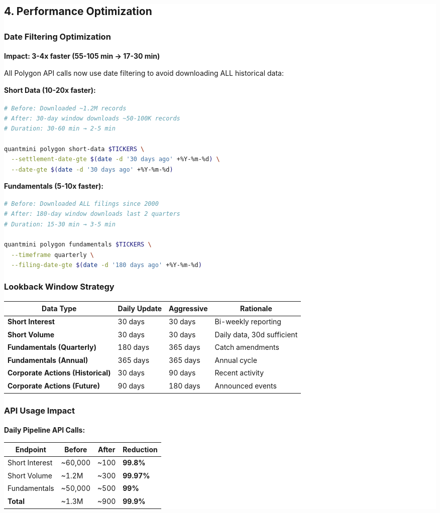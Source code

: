 ## 4. Performance Optimization

### Date Filtering Optimization

**Impact: 3-4x faster (55-105 min → 17-30 min)**

All Polygon API calls now use date filtering to avoid downloading ALL historical data:

**Short Data (10-20x faster):**
```bash
# Before: Downloaded ~1.2M records
# After: 30-day window downloads ~50-100K records
# Duration: 30-60 min → 2-5 min

quantmini polygon short-data $TICKERS \
  --settlement-date-gte $(date -d '30 days ago' +%Y-%m-%d) \
  --date-gte $(date -d '30 days ago' +%Y-%m-%d)
```

**Fundamentals (5-10x faster):**
```bash
# Before: Downloaded ALL filings since 2000
# After: 180-day window downloads last 2 quarters
# Duration: 15-30 min → 3-5 min

quantmini polygon fundamentals $TICKERS \
  --timeframe quarterly \
  --filing-date-gte $(date -d '180 days ago' +%Y-%m-%d)
```

### Lookback Window Strategy

| Data Type | Daily Update | Aggressive | Rationale |
|-----------|--------------|------------|-----------|
| **Short Interest** | 30 days | 30 days | Bi-weekly reporting |
| **Short Volume** | 30 days | 30 days | Daily data, 30d sufficient |
| **Fundamentals (Quarterly)** | 180 days | 365 days | Catch amendments |
| **Fundamentals (Annual)** | 365 days | 365 days | Annual cycle |
| **Corporate Actions (Historical)** | 30 days | 90 days | Recent activity |
| **Corporate Actions (Future)** | 90 days | 180 days | Announced events |

### API Usage Impact

**Daily Pipeline API Calls:**

| Endpoint | Before | After | Reduction |
|----------|--------|-------|-----------|
| Short Interest | ~60,000 | ~100 | **99.8%** |
| Short Volume | ~1.2M | ~300 | **99.97%** |
| Fundamentals | ~50,000 | ~500 | **99%** |
| **Total** | ~1.3M | ~900 | **99.9%** |
